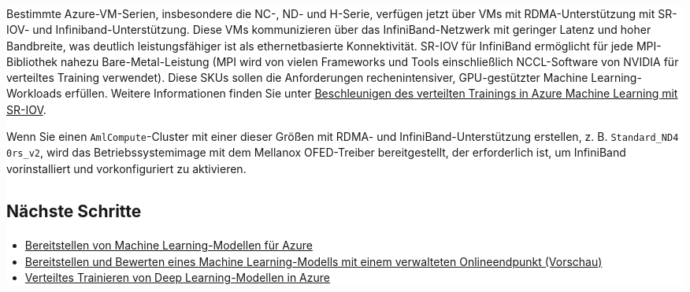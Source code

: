 Bestimmte Azure-VM-Serien, insbesondere die NC-, ND- und H-Serie, verfügen jetzt über VMs mit RDMA-Unterstützung mit SR-IOV- und Infiniband-Unterstützung. Diese VMs kommunizieren über das InfiniBand-Netzwerk mit geringer Latenz und hoher Bandbreite, was deutlich leistungsfähiger ist als ethernetbasierte Konnektivität. SR-IOV für InfiniBand ermöglicht für jede MPI-Bibliothek nahezu Bare-Metal-Leistung (MPI wird von vielen Frameworks und Tools einschließlich NCCL-Software von NVIDIA für verteiltes Training verwendet). Diese SKUs sollen die Anforderungen rechenintensiver, GPU-gestützter Machine Learning-Workloads erfüllen. Weitere Informationen finden Sie unter [Beschleunigen des verteilten Trainings in Azure Machine Learning mit SR-IOV](https://techcommunity.microsoft.com/t5/azure-ai/accelerating-distributed-training-in-azure-machine-learning/ba-p/1059050).

Wenn Sie einen `AmlCompute`-Cluster mit einer dieser Größen mit RDMA- und InfiniBand-Unterstützung erstellen, z. B. `Standard_ND40rs_v2`, wird das Betriebssystemimage mit dem Mellanox OFED-Treiber bereitgestellt, der erforderlich ist, um InfiniBand vorinstalliert und vorkonfiguriert zu aktivieren.

## <a name="next-steps"></a>Nächste Schritte

* [Bereitstellen von Machine Learning-Modellen für Azure](how-to-deploy-and-where.md)
* [Bereitstellen und Bewerten eines Machine Learning-Modells mit einem verwalteten Onlineendpunkt (Vorschau)](how-to-deploy-managed-online-endpoints.md)
* [Verteiltes Trainieren von Deep Learning-Modellen in Azure](/azure/architecture/reference-architectures/ai/training-deep-learning)

